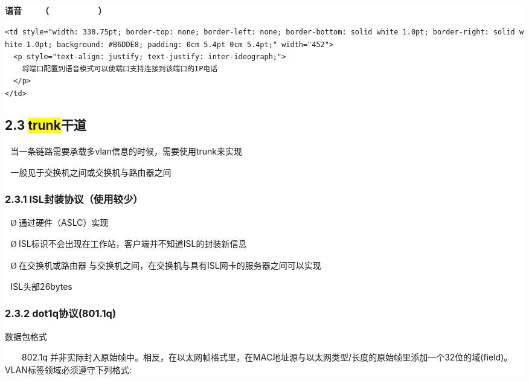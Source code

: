   <tr>
    <td style="width: 184.05pt; border-right: 1pt solid white; border-bottom: 1pt solid white; border-left: 1pt solid white; border-top: none; background: #4bacc6; padding: 0cm 5.4pt;" width="245">
      <p style="text-align: justify; text-justify: inter-ideograph;">
        <strong>语音<span style="color: white;">Vlan</span></strong><strong>（<span style="color: white;">Voice VLAN</span></strong><strong>）</strong>
      </p>
    </td>
    
    <td style="width: 338.75pt; border-top: none; border-left: none; border-bottom: solid white 1.0pt; border-right: solid white 1.0pt; background: #B6DDE8; padding: 0cm 5.4pt 0cm 5.4pt;" width="452">
      <p style="text-align: justify; text-justify: inter-ideograph;">
        将端口配置到语音模式可以使端口支持连接到该端口的IP电话
      </p>
    </td>
  </tr>
</table>

## <span id="23_trunk">2.3 <span style="background: yellow;">trunk</span>干道</span>

<p style="margin-left: 7.1pt;">
  当一条链路需要承载多vlan信息的时候，需要使用trunk来实现
</p>

<p style="margin-left: 7.1pt;">
  一般见于交换机之间或交换机与路由器之间
</p>

### <span id="231_ISL">2.3.1 ISL封装协议（使用较少）</span>

<p style="margin-left: 28.1pt; text-indent: -21.0pt;">
  <span style="font-family: Wingdings;">Ø </span>通过硬件（ASLC）实现
</p>

<p style="margin-left: 28.1pt; text-indent: -21.0pt;">
  <span style="font-family: Wingdings;">Ø </span>ISL标识不会出现在工作站，客户端并不知道ISL的封装新信息
</p>

<p style="margin-left: 28.1pt; text-indent: -21.0pt;">
  <span style="font-family: Wingdings;">Ø </span>在交换机或路由器 与交换机之间，在交换机与具有ISL网卡的服务器之间可以实现
</p>

<p style="margin-left: 7.1pt;">
  ISL头部26bytes
</p>

### <span id="232_dot1q8011q">2.3.2 dot1q协议(801.1q)</span>

数据包格式

<p style="text-indent: 21.0pt;">
  802.1q 并非实际封入原始帧中。相反，在以太网帧格式里，在MAC地址源与以太网类型/长度的原始帧里添加一个32位的域(field)。VLAN标签领域必须遵守下列格式:
</p>
